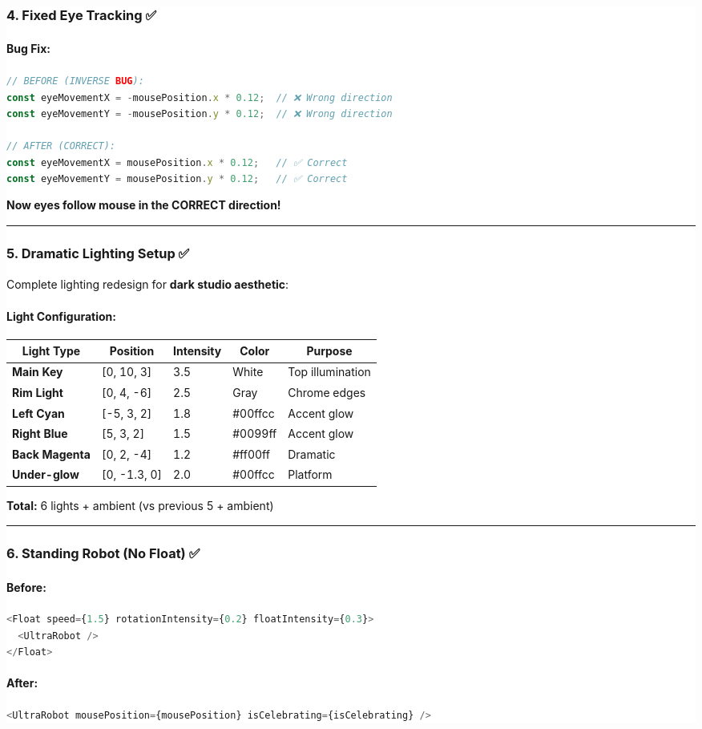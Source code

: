 
### **4. Fixed Eye Tracking** ✅

#### **Bug Fix:**
```typescript
// BEFORE (INVERSE BUG):
const eyeMovementX = -mousePosition.x * 0.12;  // ❌ Wrong direction
const eyeMovementY = -mousePosition.y * 0.12;  // ❌ Wrong direction

// AFTER (CORRECT):
const eyeMovementX = mousePosition.x * 0.12;   // ✅ Correct
const eyeMovementY = mousePosition.y * 0.12;   // ✅ Correct
```

**Now eyes follow mouse in the CORRECT direction!**

---

### **5. Dramatic Lighting Setup** ✅

Complete lighting redesign for **dark studio aesthetic**:

#### **Light Configuration:**

| Light Type | Position | Intensity | Color | Purpose |
|-----------|----------|-----------|-------|---------|
| **Main Key** | [0, 10, 3] | 3.5 | White | Top illumination |
| **Rim Light** | [0, 4, -6] | 2.5 | Gray | Chrome edges |
| **Left Cyan** | [-5, 3, 2] | 1.8 | #00ffcc | Accent glow |
| **Right Blue** | [5, 3, 2] | 1.5 | #0099ff | Accent glow |
| **Back Magenta** | [0, 2, -4] | 1.2 | #ff00ff | Dramatic |
| **Under-glow** | [0, -1.3, 0] | 2.0 | #00ffcc | Platform |

**Total:** 6 lights + ambient (vs previous 5 + ambient)

---

### **6. Standing Robot (No Float)** ✅

#### **Before:**
```typescript
<Float speed={1.5} rotationIntensity={0.2} floatIntensity={0.3}>
  <UltraRobot />
</Float>
```

#### **After:**
```typescript
<UltraRobot mousePosition={mousePosition} isCelebrating={isCelebrating} />
```
